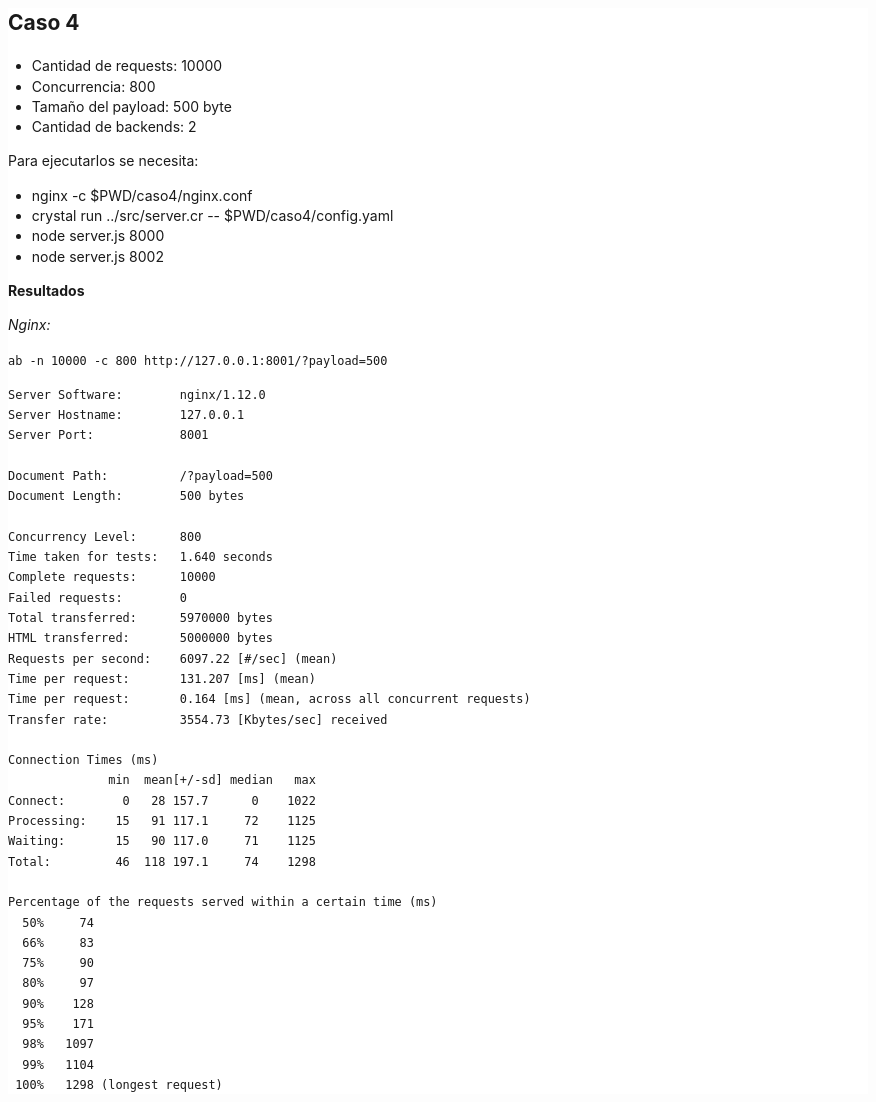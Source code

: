 

## Caso 4

- Cantidad de requests: 10000
- Concurrencia: 800
- Tamaño del payload: 500 byte
- Cantidad de backends: 2

Para ejecutarlos se necesita:

- nginx -c $PWD/caso4/nginx.conf
- crystal run ../src/server.cr -- $PWD/caso4/config.yaml
- node server.js 8000
- node server.js 8002


**Resultados**

*Nginx:*

`ab -n 10000 -c 800 http://127.0.0.1:8001/?payload=500`

```
Server Software:        nginx/1.12.0
Server Hostname:        127.0.0.1
Server Port:            8001

Document Path:          /?payload=500
Document Length:        500 bytes

Concurrency Level:      800
Time taken for tests:   1.640 seconds
Complete requests:      10000
Failed requests:        0
Total transferred:      5970000 bytes
HTML transferred:       5000000 bytes
Requests per second:    6097.22 [#/sec] (mean)
Time per request:       131.207 [ms] (mean)
Time per request:       0.164 [ms] (mean, across all concurrent requests)
Transfer rate:          3554.73 [Kbytes/sec] received

Connection Times (ms)
              min  mean[+/-sd] median   max
Connect:        0   28 157.7      0    1022
Processing:    15   91 117.1     72    1125
Waiting:       15   90 117.0     71    1125
Total:         46  118 197.1     74    1298

Percentage of the requests served within a certain time (ms)
  50%     74
  66%     83
  75%     90
  80%     97
  90%    128
  95%    171
  98%   1097
  99%   1104
 100%   1298 (longest request)
```
